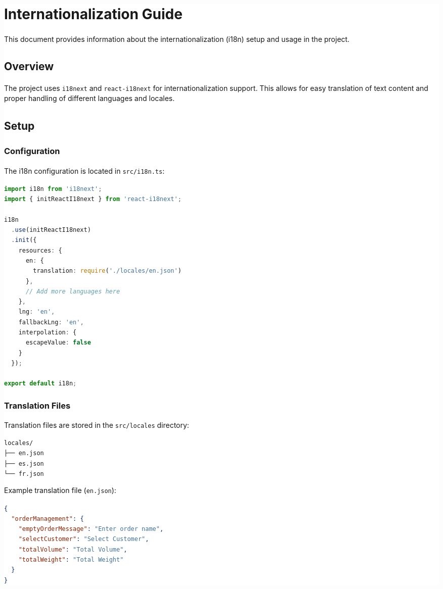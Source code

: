 # Internationalization Guide

This document provides information about the internationalization (i18n) setup and usage in the project.

## Overview

The project uses `i18next` and `react-i18next` for internationalization support. This allows for easy translation of text content and proper handling of different languages and locales.

## Setup

### Configuration

The i18n configuration is located in `src/i18n.ts`:

```typescript
import i18n from 'i18next';
import { initReactI18next } from 'react-i18next';

i18n
  .use(initReactI18next)
  .init({
    resources: {
      en: {
        translation: require('./locales/en.json')
      },
      // Add more languages here
    },
    lng: 'en',
    fallbackLng: 'en',
    interpolation: {
      escapeValue: false
    }
  });

export default i18n;
```

### Translation Files

Translation files are stored in the `src/locales` directory:

```
locales/
├── en.json
├── es.json
└── fr.json
```

Example translation file (`en.json`):
```json
{
  "orderManagement": {
    "emptyOrderMessage": "Enter order name",
    "selectCustomer": "Select Customer",
    "totalVolume": "Total Volume",
    "totalWeight": "Total Weight"
  }
}
```
